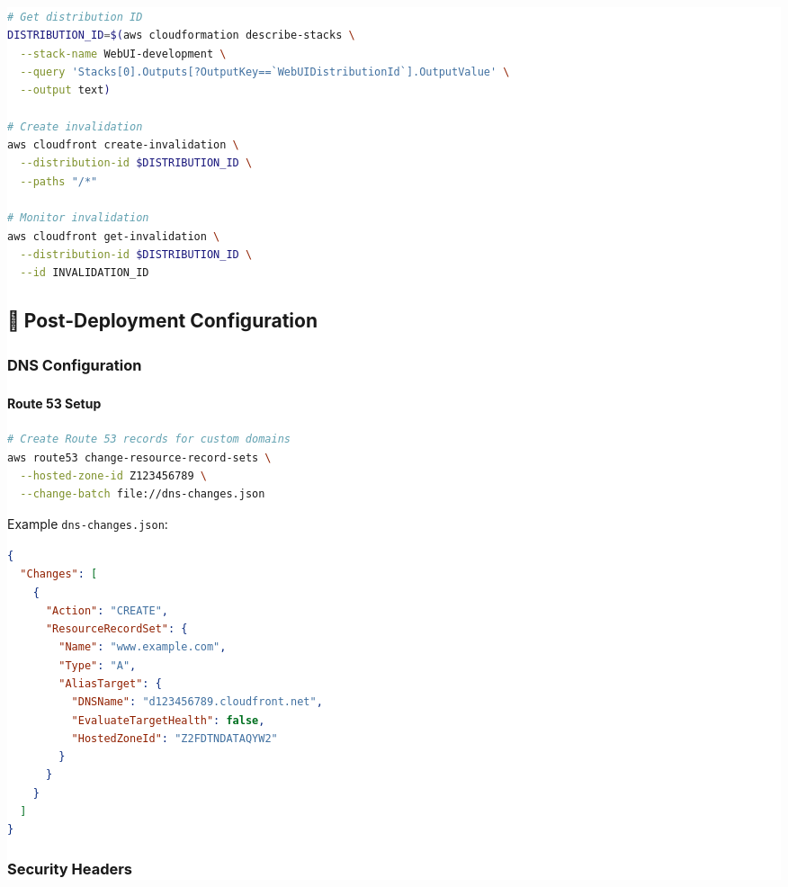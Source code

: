 ```bash
# Get distribution ID
DISTRIBUTION_ID=$(aws cloudformation describe-stacks \
  --stack-name WebUI-development \
  --query 'Stacks[0].Outputs[?OutputKey==`WebUIDistributionId`].OutputValue' \
  --output text)

# Create invalidation
aws cloudfront create-invalidation \
  --distribution-id $DISTRIBUTION_ID \
  --paths "/*"

# Monitor invalidation
aws cloudfront get-invalidation \
  --distribution-id $DISTRIBUTION_ID \
  --id INVALIDATION_ID
```

## 🔧 Post-Deployment Configuration

### DNS Configuration

#### Route 53 Setup

```bash
# Create Route 53 records for custom domains
aws route53 change-resource-record-sets \
  --hosted-zone-id Z123456789 \
  --change-batch file://dns-changes.json
```

Example `dns-changes.json`:

```json
{
  "Changes": [
    {
      "Action": "CREATE",
      "ResourceRecordSet": {
        "Name": "www.example.com",
        "Type": "A",
        "AliasTarget": {
          "DNSName": "d123456789.cloudfront.net",
          "EvaluateTargetHealth": false,
          "HostedZoneId": "Z2FDTNDATAQYW2"
        }
      }
    }
  ]
}
```

### Security Headers
